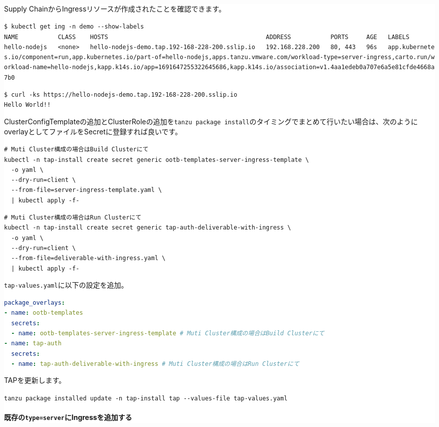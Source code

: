 Supply ChainからIngressリソースが作成されたことを確認できます。

```
$ kubectl get ing -n demo --show-labels
NAME           CLASS    HOSTS                                            ADDRESS           PORTS     AGE   LABELS
hello-nodejs   <none>   hello-nodejs-demo.tap.192-168-228-200.sslip.io   192.168.228.200   80, 443   96s   app.kubernetes.io/component=run,app.kubernetes.io/part-of=hello-nodejs,apps.tanzu.vmware.com/workload-type=server-ingress,carto.run/workload-name=hello-nodejs,kapp.k14s.io/app=1691647255322645686,kapp.k14s.io/association=v1.4aa1edeb0a707e6a5e81cfde4668a7b0
```

```
$ curl -ks https://hello-nodejs-demo.tap.192-168-228-200.sslip.io 
Hello World!!
```


ClusterConfigTemplateの追加とClusterRoleの追加を`tanzu package install`のタイミングでまとめて行いたい場合は、次のようにoverlayとしてファイルをSecretに登録すれば良いです。

```
# Muti Cluster構成の場合はBuild Clusterにて
kubectl -n tap-install create secret generic ootb-templates-server-ingress-template \
  -o yaml \
  --dry-run=client \
  --from-file=server-ingress-template.yaml \
  | kubectl apply -f-
```

```
# Muti Cluster構成の場合はRun Clusterにて
kubectl -n tap-install create secret generic tap-auth-deliverable-with-ingress \
  -o yaml \
  --dry-run=client \
  --from-file=deliverable-with-ingress.yaml \
  | kubectl apply -f-
```

`tap-values.yaml`に以下の設定を追加。

```yaml
package_overlays:
- name: ootb-templates
  secrets:
  - name: ootb-templates-server-ingress-template # Muti Cluster構成の場合はBuild Clusterにて
- name: tap-auth
  secrets:
  - name: tap-auth-deliverable-with-ingress # Muti Cluster構成の場合はRun Clusterにて
```

TAPを更新します。

```
tanzu package installed update -n tap-install tap --values-file tap-values.yaml
```

#### 既存の`type=server`にIngressを追加する
